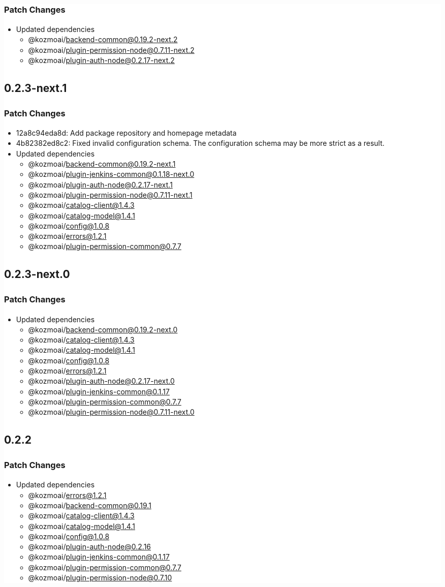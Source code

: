 ### Patch Changes

- Updated dependencies
  - @kozmoai/backend-common@0.19.2-next.2
  - @kozmoai/plugin-permission-node@0.7.11-next.2
  - @kozmoai/plugin-auth-node@0.2.17-next.2

## 0.2.3-next.1

### Patch Changes

- 12a8c94eda8d: Add package repository and homepage metadata
- 4b82382ed8c2: Fixed invalid configuration schema. The configuration schema may be more strict as a result.
- Updated dependencies
  - @kozmoai/backend-common@0.19.2-next.1
  - @kozmoai/plugin-jenkins-common@0.1.18-next.0
  - @kozmoai/plugin-auth-node@0.2.17-next.1
  - @kozmoai/plugin-permission-node@0.7.11-next.1
  - @kozmoai/catalog-client@1.4.3
  - @kozmoai/catalog-model@1.4.1
  - @kozmoai/config@1.0.8
  - @kozmoai/errors@1.2.1
  - @kozmoai/plugin-permission-common@0.7.7

## 0.2.3-next.0

### Patch Changes

- Updated dependencies
  - @kozmoai/backend-common@0.19.2-next.0
  - @kozmoai/catalog-client@1.4.3
  - @kozmoai/catalog-model@1.4.1
  - @kozmoai/config@1.0.8
  - @kozmoai/errors@1.2.1
  - @kozmoai/plugin-auth-node@0.2.17-next.0
  - @kozmoai/plugin-jenkins-common@0.1.17
  - @kozmoai/plugin-permission-common@0.7.7
  - @kozmoai/plugin-permission-node@0.7.11-next.0

## 0.2.2

### Patch Changes

- Updated dependencies
  - @kozmoai/errors@1.2.1
  - @kozmoai/backend-common@0.19.1
  - @kozmoai/catalog-client@1.4.3
  - @kozmoai/catalog-model@1.4.1
  - @kozmoai/config@1.0.8
  - @kozmoai/plugin-auth-node@0.2.16
  - @kozmoai/plugin-jenkins-common@0.1.17
  - @kozmoai/plugin-permission-common@0.7.7
  - @kozmoai/plugin-permission-node@0.7.10
